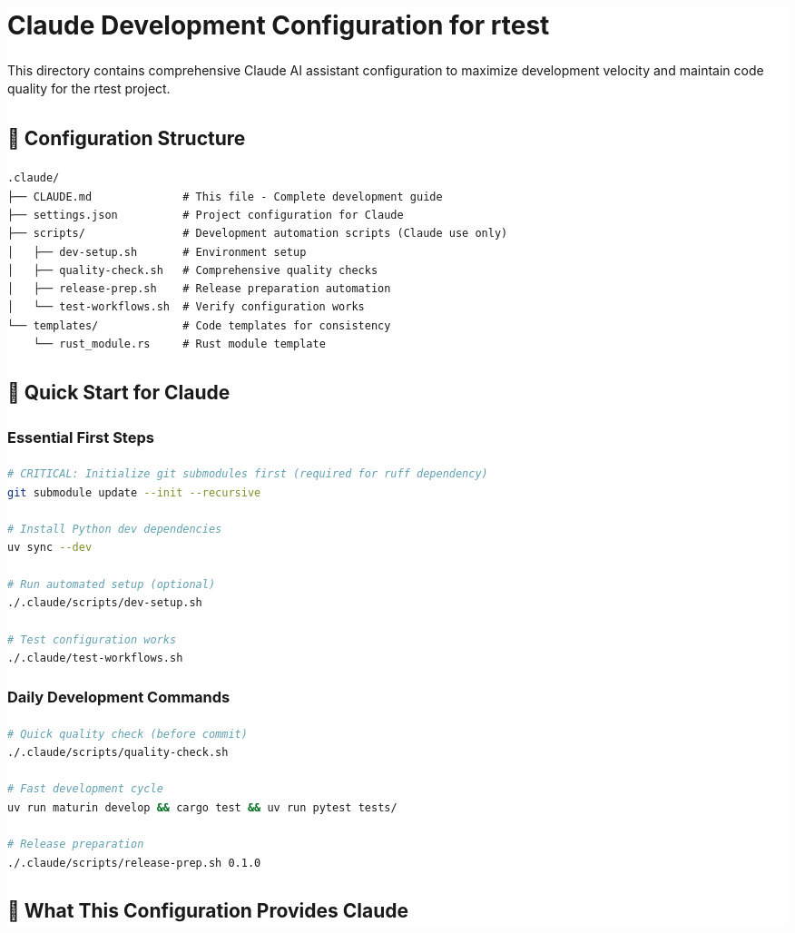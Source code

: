 # Claude Development Configuration for rtest

This directory contains comprehensive Claude AI assistant configuration to maximize development velocity and maintain code quality for the rtest project.

## 📁 Configuration Structure

```
.claude/
├── CLAUDE.md              # This file - Complete development guide
├── settings.json          # Project configuration for Claude
├── scripts/               # Development automation scripts (Claude use only)
│   ├── dev-setup.sh       # Environment setup
│   ├── quality-check.sh   # Comprehensive quality checks
│   ├── release-prep.sh    # Release preparation automation
│   └── test-workflows.sh  # Verify configuration works
└── templates/             # Code templates for consistency
    └── rust_module.rs     # Rust module template
```

## 🚀 Quick Start for Claude

### Essential First Steps
```bash
# CRITICAL: Initialize git submodules first (required for ruff dependency)
git submodule update --init --recursive

# Install Python dev dependencies
uv sync --dev

# Run automated setup (optional)
./.claude/scripts/dev-setup.sh

# Test configuration works
./.claude/test-workflows.sh
```

### Daily Development Commands
```bash
# Quick quality check (before commit)
./.claude/scripts/quality-check.sh

# Fast development cycle
uv run maturin develop && cargo test && uv run pytest tests/

# Release preparation
./.claude/scripts/release-prep.sh 0.1.0
```

## 🧠 What This Configuration Provides Claude
